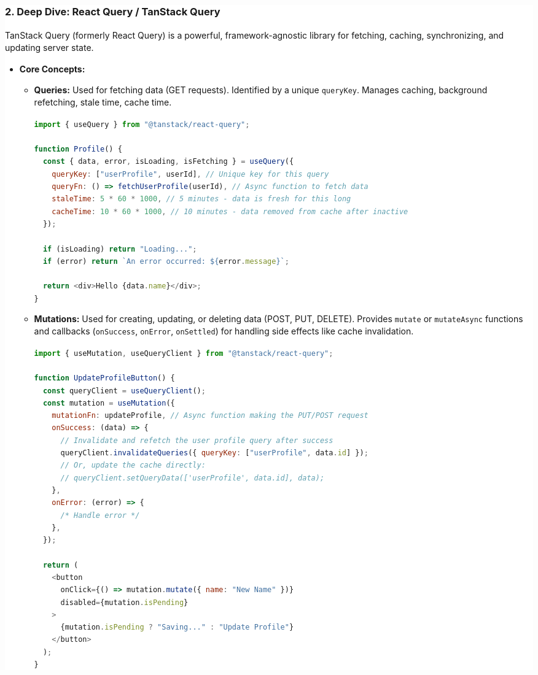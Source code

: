 ### 2. Deep Dive: React Query / TanStack Query

TanStack Query (formerly React Query) is a powerful, framework-agnostic library for fetching, caching, synchronizing, and updating server state.

- **Core Concepts:**

  - **Queries:** Used for fetching data (GET requests). Identified by a unique `queryKey`. Manages caching, background refetching, stale time, cache time.

    ```javascript
    import { useQuery } from "@tanstack/react-query";

    function Profile() {
      const { data, error, isLoading, isFetching } = useQuery({
        queryKey: ["userProfile", userId], // Unique key for this query
        queryFn: () => fetchUserProfile(userId), // Async function to fetch data
        staleTime: 5 * 60 * 1000, // 5 minutes - data is fresh for this long
        cacheTime: 10 * 60 * 1000, // 10 minutes - data removed from cache after inactive
      });

      if (isLoading) return "Loading...";
      if (error) return `An error occurred: ${error.message}`;

      return <div>Hello {data.name}</div>;
    }
    ```

  - **Mutations:** Used for creating, updating, or deleting data (POST, PUT, DELETE). Provides `mutate` or `mutateAsync` functions and callbacks (`onSuccess`, `onError`, `onSettled`) for handling side effects like cache invalidation.

    ```javascript
    import { useMutation, useQueryClient } from "@tanstack/react-query";

    function UpdateProfileButton() {
      const queryClient = useQueryClient();
      const mutation = useMutation({
        mutationFn: updateProfile, // Async function making the PUT/POST request
        onSuccess: (data) => {
          // Invalidate and refetch the user profile query after success
          queryClient.invalidateQueries({ queryKey: ["userProfile", data.id] });
          // Or, update the cache directly:
          // queryClient.setQueryData(['userProfile', data.id], data);
        },
        onError: (error) => {
          /* Handle error */
        },
      });

      return (
        <button
          onClick={() => mutation.mutate({ name: "New Name" })}
          disabled={mutation.isPending}
        >
          {mutation.isPending ? "Saving..." : "Update Profile"}
        </button>
      );
    }
    ```
